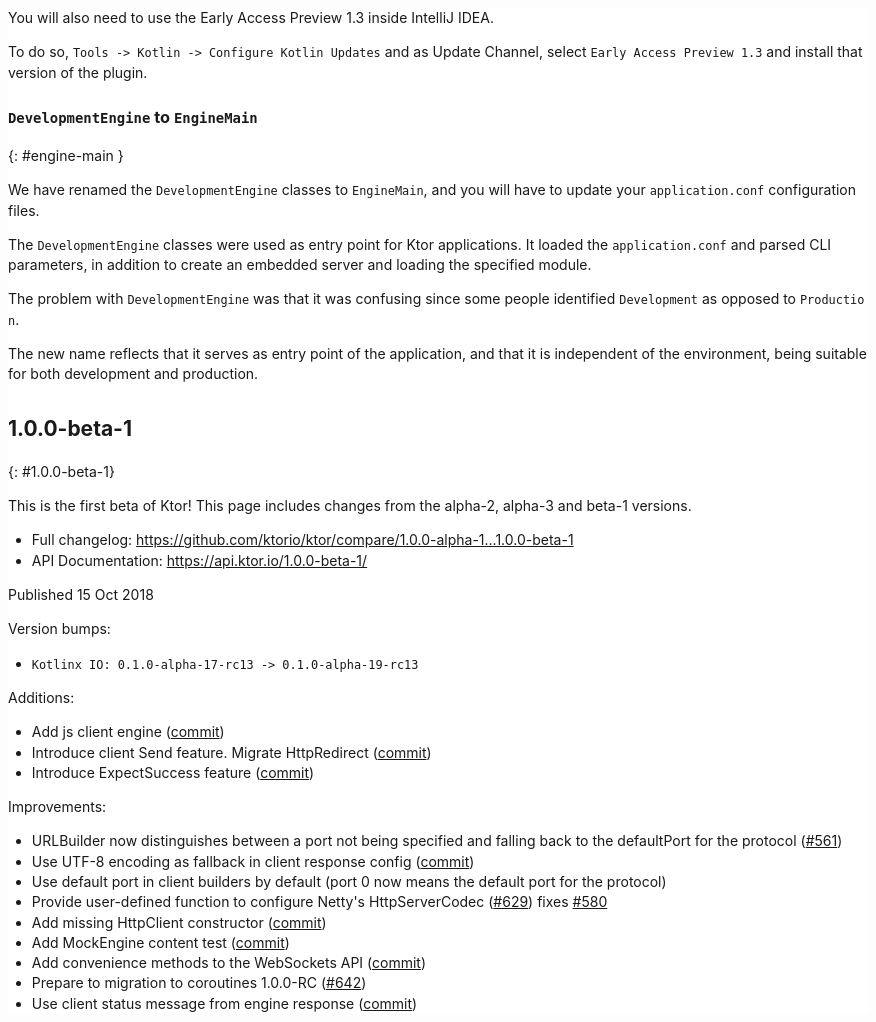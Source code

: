 You will also need to use the Early Access Preview 1.3 inside IntelliJ IDEA.

To do so, `Tools -> Kotlin -> Configure Kotlin Updates` and as Update Channel, select `Early Access Preview 1.3` and install that version of the plugin.

### `DevelopmentEngine` to `EngineMain`
{: #engine-main }

We have renamed the `DevelopmentEngine` classes to `EngineMain`, and you will have to update your `application.conf` configuration files.

The `DevelopmentEngine` classes were used as entry point for Ktor applications.
It loaded the `application.conf` and parsed CLI parameters, in addition to
create an embedded server and loading the specified module.

The problem with `DevelopmentEngine` was that it was confusing since some people identified `Development` as opposed to `Production`.

The new name reflects that it serves as entry point of the application, and that it is independent of the environment, being suitable for both development and production.

## 1.0.0-beta-1
{: #1.0.0-beta-1}

This is the first beta of Ktor! This page includes changes from the alpha-2, alpha-3 and beta-1 versions.

* Full changelog: <https://github.com/ktorio/ktor/compare/1.0.0-alpha-1...1.0.0-beta-1>
* API Documentation: <https://api.ktor.io/1.0.0-beta-1/>

Published 15 Oct 2018

Version bumps:

* `Kotlinx IO: 0.1.0-alpha-17-rc13 -> 0.1.0-alpha-19-rc13`

Additions:

* Add js client engine ([commit](https://github.com/ktorio/ktor/commit/020bb381b0a0ebf0118f483566a1db4115f5f985))
* Introduce client Send feature. Migrate HttpRedirect ([commit](https://github.com/ktorio/ktor/commit/157ab1d4f94bc33be8abeaeb53bfe8b92a8d9b0b))
* Introduce ExpectSuccess feature ([commit](https://github.com/ktorio/ktor/commit/72b118ceee90d7c359a7d2bcb131201360eaf231))

Improvements:

* URLBuilder now distinguishes between a port not being specified and falling back to the defaultPort for the protocol ([#561](https://github.com/ktorio/ktor/issues/561))
* Use UTF-8 encoding as fallback in client response config ([commit](https://github.com/ktorio/ktor/commit/288338f5cbb5cb963227653e3f43dd0fcfbb73ec))
* Use default port in client builders by default (port 0 now means the default port for the protocol)
* Provide user-defined function to configure Netty's HttpServerCodec ([#629](https://github.com/ktorio/ktor/pull/629)) fixes [#580](https://github.com/ktorio/ktor/issues/580)
* Add missing HttpClient constructor ([commit](https://github.com/ktorio/ktor/commit/9793198898cb2f3d526f1466565bd11b0e48dabc))
* Add MockEngine content test ([commit](https://github.com/ktorio/ktor/commit/a2bde869c8c670c93c15a48ec90a85e1e54a257d))
* Add convenience methods to the WebSockets API ([commit](https://github.com/ktorio/ktor/commit/71617200467a532cac3b7eac6038bf7a15b0502c))
* Prepare to migration to coroutines 1.0.0-RC ([#642](https://github.com/ktorio/ktor/pull/642))
* Use client status message from engine response ([commit](https://github.com/ktorio/ktor/commit/e22d6a32d71a31d4c8e7e47e1f6e3fbb6781fb66))
